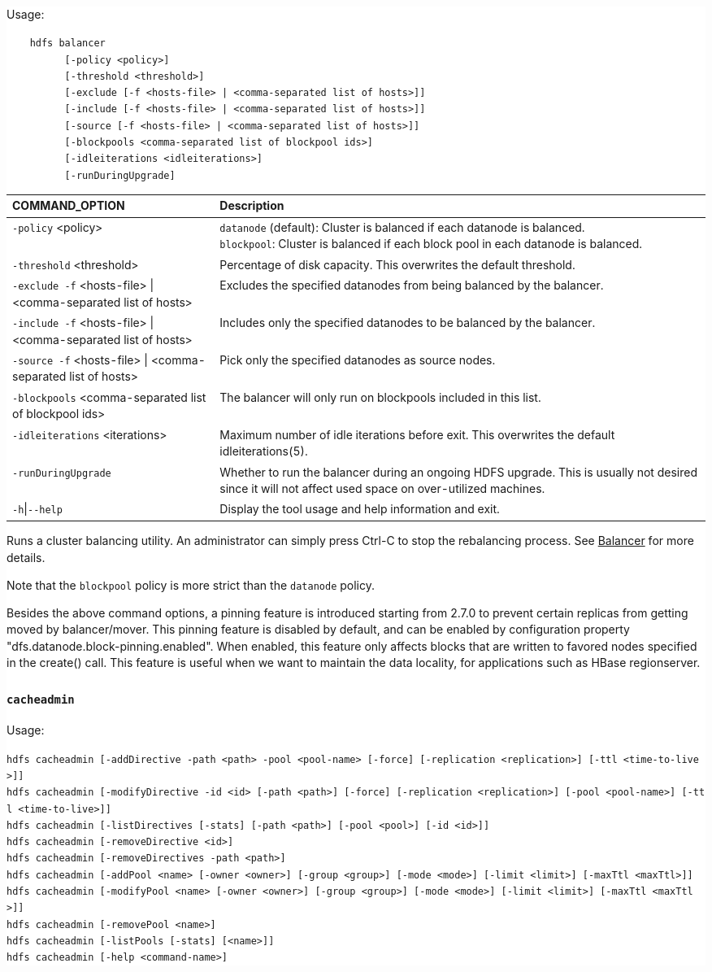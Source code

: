 Usage:

        hdfs balancer
              [-policy <policy>]
              [-threshold <threshold>]
              [-exclude [-f <hosts-file> | <comma-separated list of hosts>]]
              [-include [-f <hosts-file> | <comma-separated list of hosts>]]
              [-source [-f <hosts-file> | <comma-separated list of hosts>]]
              [-blockpools <comma-separated list of blockpool ids>]
              [-idleiterations <idleiterations>]
              [-runDuringUpgrade]

| COMMAND\_OPTION | Description |
|:---- |:---- |
| `-policy` \<policy\> | `datanode` (default): Cluster is balanced if each datanode is balanced.<br/> `blockpool`: Cluster is balanced if each block pool in each datanode is balanced. |
| `-threshold` \<threshold\> | Percentage of disk capacity. This overwrites the default threshold. |
| `-exclude -f` \<hosts-file\> \| \<comma-separated list of hosts\> | Excludes the specified datanodes from being balanced by the balancer. |
| `-include -f` \<hosts-file\> \| \<comma-separated list of hosts\> | Includes only the specified datanodes to be balanced by the balancer. |
| `-source -f` \<hosts-file\> \| \<comma-separated list of hosts\> | Pick only the specified datanodes as source nodes. |
| `-blockpools` \<comma-separated list of blockpool ids\> | The balancer will only run on blockpools included in this list. |
| `-idleiterations` \<iterations\> | Maximum number of idle iterations before exit. This overwrites the default idleiterations(5). |
| `-runDuringUpgrade` | Whether to run the balancer during an ongoing HDFS upgrade. This is usually not desired since it will not affect used space on over-utilized machines. |
| `-h`\|`--help` | Display the tool usage and help information and exit. |

Runs a cluster balancing utility. An administrator can simply press Ctrl-C to stop the rebalancing process. See [Balancer](./HdfsUserGuide.html#Balancer) for more details.

Note that the `blockpool` policy is more strict than the `datanode` policy.

Besides the above command options, a pinning feature is introduced starting from 2.7.0 to prevent certain replicas from getting moved by balancer/mover. This pinning feature is disabled by default, and can be enabled by configuration property "dfs.datanode.block-pinning.enabled". When enabled, this feature only affects blocks that are written to favored nodes specified in the create() call. This feature is useful when we want to maintain the data locality, for applications such as HBase regionserver.

### `cacheadmin`

Usage:

    hdfs cacheadmin [-addDirective -path <path> -pool <pool-name> [-force] [-replication <replication>] [-ttl <time-to-live>]]
    hdfs cacheadmin [-modifyDirective -id <id> [-path <path>] [-force] [-replication <replication>] [-pool <pool-name>] [-ttl <time-to-live>]]
    hdfs cacheadmin [-listDirectives [-stats] [-path <path>] [-pool <pool>] [-id <id>]]
    hdfs cacheadmin [-removeDirective <id>]
    hdfs cacheadmin [-removeDirectives -path <path>]
    hdfs cacheadmin [-addPool <name> [-owner <owner>] [-group <group>] [-mode <mode>] [-limit <limit>] [-maxTtl <maxTtl>]]
    hdfs cacheadmin [-modifyPool <name> [-owner <owner>] [-group <group>] [-mode <mode>] [-limit <limit>] [-maxTtl <maxTtl>]]
    hdfs cacheadmin [-removePool <name>]
    hdfs cacheadmin [-listPools [-stats] [<name>]]
    hdfs cacheadmin [-help <command-name>]

